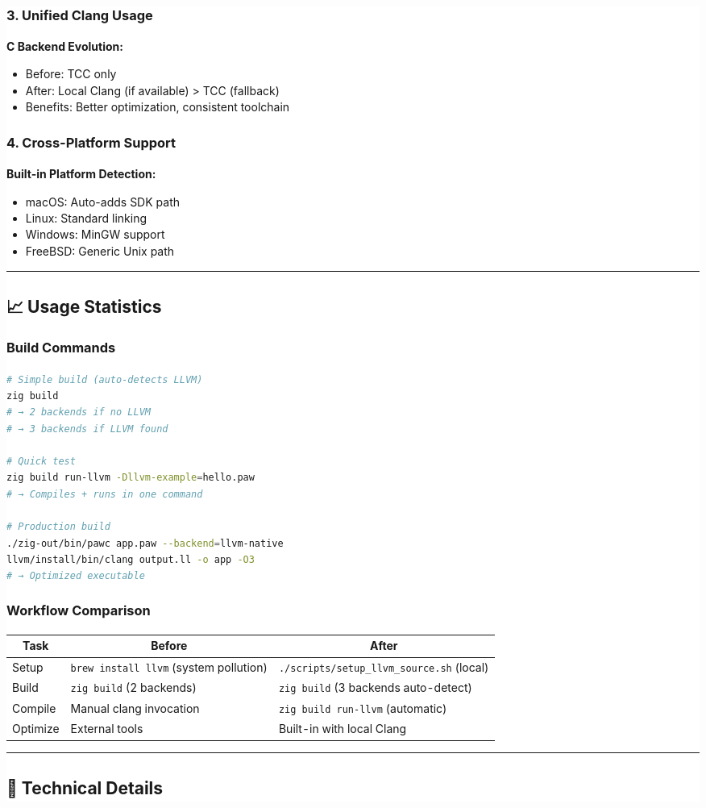 ### 3. Unified Clang Usage
**C Backend Evolution:**
- Before: TCC only
- After: Local Clang (if available) > TCC (fallback)
- Benefits: Better optimization, consistent toolchain

### 4. Cross-Platform Support
**Built-in Platform Detection:**
- macOS: Auto-adds SDK path
- Linux: Standard linking
- Windows: MinGW support
- FreeBSD: Generic Unix path

---

## 📈 Usage Statistics

### Build Commands

```bash
# Simple build (auto-detects LLVM)
zig build
# → 2 backends if no LLVM
# → 3 backends if LLVM found

# Quick test
zig build run-llvm -Dllvm-example=hello.paw
# → Compiles + runs in one command

# Production build
./zig-out/bin/pawc app.paw --backend=llvm-native
llvm/install/bin/clang output.ll -o app -O3
# → Optimized executable
```

### Workflow Comparison

| Task | Before | After |
|------|--------|-------|
| Setup | `brew install llvm` (system pollution) | `./scripts/setup_llvm_source.sh` (local) |
| Build | `zig build` (2 backends) | `zig build` (3 backends auto-detect) |
| Compile | Manual clang invocation | `zig build run-llvm` (automatic) |
| Optimize | External tools | Built-in with local Clang |

---

## 🔧 Technical Details
